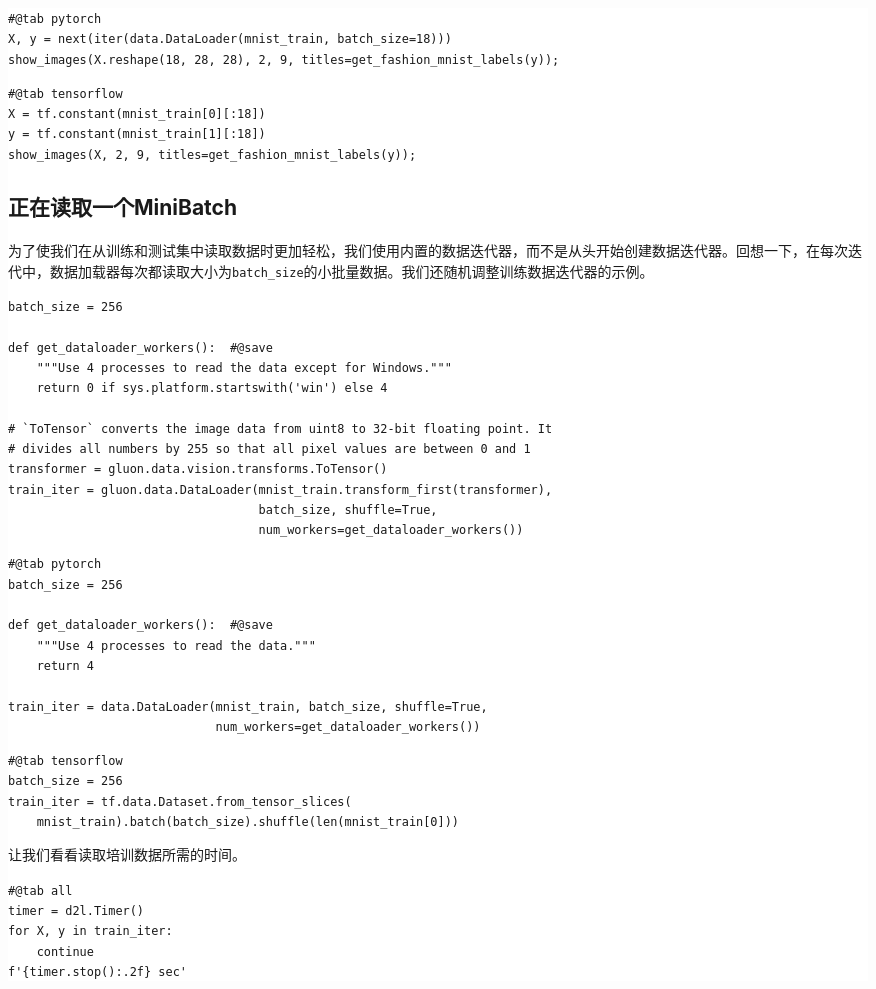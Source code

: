 ```{.python .input}
#@tab pytorch
X, y = next(iter(data.DataLoader(mnist_train, batch_size=18)))
show_images(X.reshape(18, 28, 28), 2, 9, titles=get_fashion_mnist_labels(y));
```

```{.python .input}
#@tab tensorflow
X = tf.constant(mnist_train[0][:18])
y = tf.constant(mnist_train[1][:18])
show_images(X, 2, 9, titles=get_fashion_mnist_labels(y));
```

## 正在读取一个MiniBatch

为了使我们在从训练和测试集中读取数据时更加轻松，我们使用内置的数据迭代器，而不是从头开始创建数据迭代器。回想一下，在每次迭代中，数据加载器每次都读取大小为`batch_size`的小批量数据。我们还随机调整训练数据迭代器的示例。

```{.python .input}
batch_size = 256

def get_dataloader_workers():  #@save
    """Use 4 processes to read the data except for Windows."""
    return 0 if sys.platform.startswith('win') else 4

# `ToTensor` converts the image data from uint8 to 32-bit floating point. It
# divides all numbers by 255 so that all pixel values are between 0 and 1
transformer = gluon.data.vision.transforms.ToTensor()
train_iter = gluon.data.DataLoader(mnist_train.transform_first(transformer),
                                   batch_size, shuffle=True,
                                   num_workers=get_dataloader_workers())
```

```{.python .input}
#@tab pytorch
batch_size = 256

def get_dataloader_workers():  #@save
    """Use 4 processes to read the data."""
    return 4

train_iter = data.DataLoader(mnist_train, batch_size, shuffle=True,
                             num_workers=get_dataloader_workers())
```

```{.python .input}
#@tab tensorflow
batch_size = 256
train_iter = tf.data.Dataset.from_tensor_slices(
    mnist_train).batch(batch_size).shuffle(len(mnist_train[0]))
```

让我们看看读取培训数据所需的时间。

```{.python .input}
#@tab all
timer = d2l.Timer()
for X, y in train_iter:
    continue
f'{timer.stop():.2f} sec'
```
